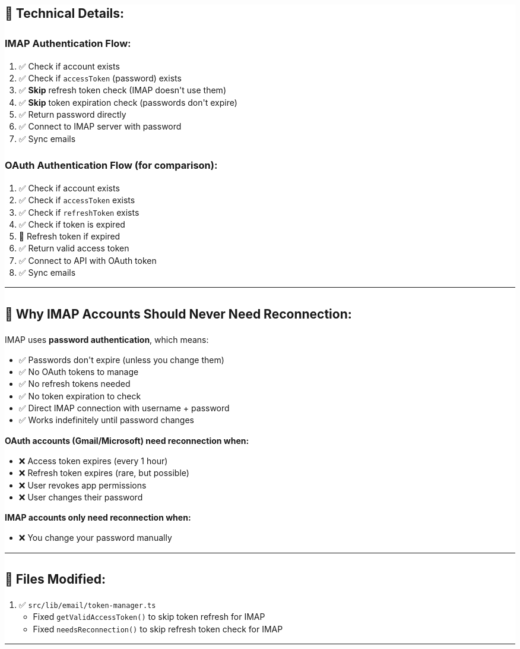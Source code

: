 
## 🔧 **Technical Details:**

### **IMAP Authentication Flow:**

1. ✅ Check if account exists
2. ✅ Check if `accessToken` (password) exists
3. ✅ **Skip** refresh token check (IMAP doesn't use them)
4. ✅ **Skip** token expiration check (passwords don't expire)
5. ✅ Return password directly
6. ✅ Connect to IMAP server with password
7. ✅ Sync emails

### **OAuth Authentication Flow (for comparison):**

1. ✅ Check if account exists
2. ✅ Check if `accessToken` exists
3. ✅ Check if `refreshToken` exists
4. ✅ Check if token is expired
5. 🔄 Refresh token if expired
6. ✅ Return valid access token
7. ✅ Connect to API with OAuth token
8. ✅ Sync emails

---

## 🎯 **Why IMAP Accounts Should Never Need Reconnection:**

IMAP uses **password authentication**, which means:

- ✅ Passwords don't expire (unless you change them)
- ✅ No OAuth tokens to manage
- ✅ No refresh tokens needed
- ✅ No token expiration to check
- ✅ Direct IMAP connection with username + password
- ✅ Works indefinitely until password changes

**OAuth accounts (Gmail/Microsoft) need reconnection when:**

- ❌ Access token expires (every 1 hour)
- ❌ Refresh token expires (rare, but possible)
- ❌ User revokes app permissions
- ❌ User changes their password

**IMAP accounts only need reconnection when:**

- ❌ You change your password manually

---

## 📁 **Files Modified:**

1. ✅ `src/lib/email/token-manager.ts`
   - Fixed `getValidAccessToken()` to skip token refresh for IMAP
   - Fixed `needsReconnection()` to skip refresh token check for IMAP

---